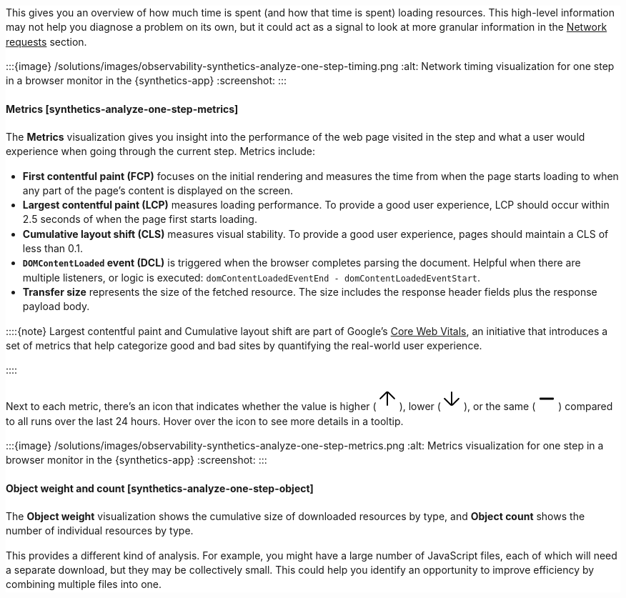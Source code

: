 This gives you an overview of how much time is spent (and how that time is spent) loading resources. This high-level information may not help you diagnose a problem on its own, but it could act as a signal to look at more granular information in the [Network requests](../../../solutions/observability/apps/analyze-data-from-synthetic-monitors.md#synthetics-analyze-one-step-network) section.

:::{image} /solutions/images/observability-synthetics-analyze-one-step-timing.png
:alt: Network timing visualization for one step in a browser monitor in the {synthetics-app}
:screenshot:
:::

#### Metrics [synthetics-analyze-one-step-metrics]

The **Metrics** visualization gives you insight into the performance of the web page visited in the step and what a user would experience when going through the current step. Metrics include:

* **First contentful paint (FCP)** focuses on the initial rendering and measures the time from when the page starts loading to when any part of the page’s content is displayed on the screen.
* **Largest contentful paint (LCP)** measures loading performance. To provide a good user experience, LCP should occur within 2.5 seconds of when the page first starts loading.
* **Cumulative layout shift (CLS)** measures visual stability. To provide a good user experience, pages should maintain a CLS of less than 0.1.
* **`DOMContentLoaded` event (DCL)** is triggered when the browser completes parsing the document. Helpful when there are multiple listeners, or logic is executed: `domContentLoadedEventEnd - domContentLoadedEventStart`.
* **Transfer size** represents the size of the fetched resource. The size includes the response header fields plus the response payload body.

::::{note}
Largest contentful paint and Cumulative layout shift are part of Google’s [Core Web Vitals](https://web.dev/vitals/), an initiative that introduces a set of metrics that help categorize good and bad sites by quantifying the real-world user experience.

::::

Next to each metric, there’s an icon that indicates whether the value is higher (![Value is higher icon](/solutions/images/observability-sortUp.svg "")), lower (![Value is lower icon](/solutions/images/observability-sortDown.svg "")), or the same (![Value is the same](/solutions/images/observability-minus.svg "")) compared to all runs over the last 24 hours. Hover over the icon to see more details in a tooltip.

:::{image} /solutions/images/observability-synthetics-analyze-one-step-metrics.png
:alt: Metrics visualization for one step in a browser monitor in the {synthetics-app}
:screenshot:
:::

#### Object weight and count [synthetics-analyze-one-step-object]

The **Object weight** visualization shows the cumulative size of downloaded resources by type, and **Object count** shows the number of individual resources by type.

This provides a different kind of analysis. For example, you might have a large number of JavaScript files, each of which will need a separate download, but they may be collectively small. This could help you identify an opportunity to improve efficiency by combining multiple files into one.
